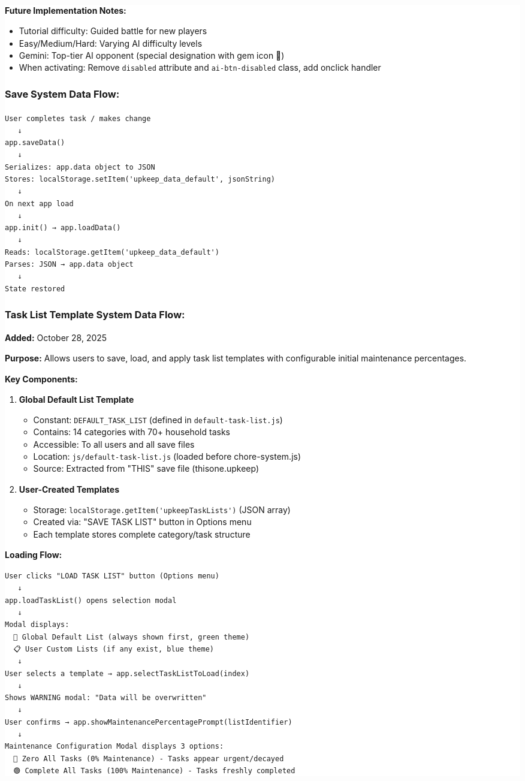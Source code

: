 **Future Implementation Notes:**
- Tutorial difficulty: Guided battle for new players
- Easy/Medium/Hard: Varying AI difficulty levels
- Gemini: Top-tier AI opponent (special designation with gem icon 💎)
- When activating: Remove `disabled` attribute and `ai-btn-disabled` class, add onclick handler

### Save System Data Flow:

```
User completes task / makes change
   ↓
app.saveData()
   ↓
Serializes: app.data object to JSON
Stores: localStorage.setItem('upkeep_data_default', jsonString)
   ↓
On next app load
   ↓
app.init() → app.loadData()
   ↓
Reads: localStorage.getItem('upkeep_data_default')
Parses: JSON → app.data object
   ↓
State restored
```

### Task List Template System Data Flow:

**Added:** October 28, 2025

**Purpose:** Allows users to save, load, and apply task list templates with configurable initial maintenance percentages.

**Key Components:**

1. **Global Default List Template**
   - Constant: `DEFAULT_TASK_LIST` (defined in `default-task-list.js`)
   - Contains: 14 categories with 70+ household tasks
   - Accessible: To all users and all save files
   - Location: `js/default-task-list.js` (loaded before chore-system.js)
   - Source: Extracted from "THIS" save file (thisone.upkeep)

2. **User-Created Templates**
   - Storage: `localStorage.getItem('upkeepTaskLists')` (JSON array)
   - Created via: "SAVE TASK LIST" button in Options menu
   - Each template stores complete category/task structure

**Loading Flow:**

```
User clicks "LOAD TASK LIST" button (Options menu)
   ↓
app.loadTaskList() opens selection modal
   ↓
Modal displays:
  🌟 Global Default List (always shown first, green theme)
  📋 User Custom Lists (if any exist, blue theme)
   ↓
User selects a template → app.selectTaskListToLoad(index)
   ↓
Shows WARNING modal: "Data will be overwritten"
   ↓
User confirms → app.showMaintenancePercentagePrompt(listIdentifier)
   ↓
Maintenance Configuration Modal displays 3 options:
  🔴 Zero All Tasks (0% Maintenance) - Tasks appear urgent/decayed
  🟢 Complete All Tasks (100% Maintenance) - Tasks freshly completed
```